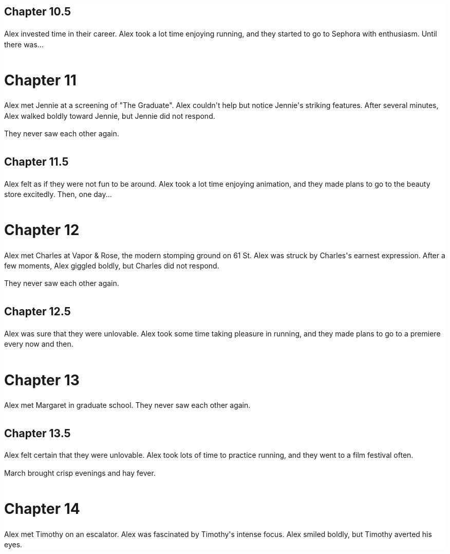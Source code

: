 
## Chapter 10.5
Alex invested time in their career.
Alex took a lot time enjoying running, and they started to go to Sephora with enthusiasm.
Until there was...

# Chapter 11
Alex met Jennie at a screening of "The Graduate". 
Alex couldn't help but notice Jennie's striking features. After several minutes, Alex walked boldly toward Jennie, but Jennie did not respond. 


They never saw each other again.


## Chapter 11.5
Alex felt as if they were not fun to be around.
Alex took a lot time enjoying animation, and they made plans to go to the beauty store excitedly.
Then, one day...

# Chapter 12
Alex met Charles at Vapor & Rose, the modern stomping ground on 61 St. 
Alex was struck by Charles's earnest expression. After a few moments, Alex giggled boldly, but Charles did not respond. 


They never saw each other again.


## Chapter 12.5
Alex was sure that they were unlovable.
Alex took some time taking pleasure in running, and they made plans to go to a premiere every now and then.

# Chapter 13
Alex met Margaret in graduate school. 
They never saw each other again.


## Chapter 13.5
Alex felt certain that they were unlovable.
Alex took lots of time to practice running, and they went to a film festival often.

March brought crisp evenings and hay fever.


# Chapter 14
Alex met Timothy on an escalator. 
Alex was fascinated by Timothy's intense focus. Alex smiled boldly, but Timothy averted his eyes. 
